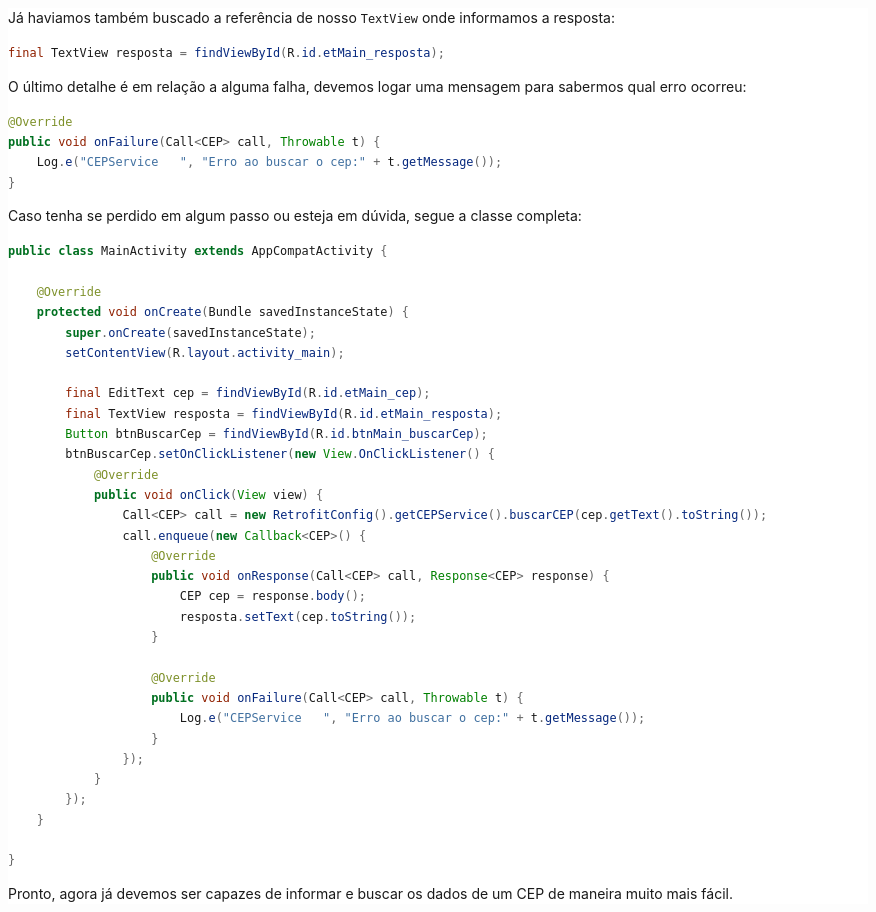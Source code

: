 Já haviamos também buscado a referência de nosso `TextView` onde informamos a resposta:

```java
final TextView resposta = findViewById(R.id.etMain_resposta);
```

O último detalhe é em relação a alguma falha, devemos logar uma mensagem para sabermos qual erro ocorreu:

```java
@Override
public void onFailure(Call<CEP> call, Throwable t) {
	Log.e("CEPService   ", "Erro ao buscar o cep:" + t.getMessage());
}
```

Caso tenha se perdido em algum passo ou esteja em dúvida, segue a classe completa:

```java
public class MainActivity extends AppCompatActivity {

    @Override
    protected void onCreate(Bundle savedInstanceState) {
        super.onCreate(savedInstanceState);
        setContentView(R.layout.activity_main);

        final EditText cep = findViewById(R.id.etMain_cep);
        final TextView resposta = findViewById(R.id.etMain_resposta);
        Button btnBuscarCep = findViewById(R.id.btnMain_buscarCep);
        btnBuscarCep.setOnClickListener(new View.OnClickListener() {
            @Override
            public void onClick(View view) {
                Call<CEP> call = new RetrofitConfig().getCEPService().buscarCEP(cep.getText().toString());
                call.enqueue(new Callback<CEP>() {
                    @Override
                    public void onResponse(Call<CEP> call, Response<CEP> response) {
                        CEP cep = response.body();
                        resposta.setText(cep.toString());
                    }

                    @Override
                    public void onFailure(Call<CEP> call, Throwable t) {
                        Log.e("CEPService   ", "Erro ao buscar o cep:" + t.getMessage());
                    }
                });
            }
        });
    }

}
```

Pronto, agora já devemos ser capazes de informar e buscar os dados de um CEP de maneira muito mais fácil.
